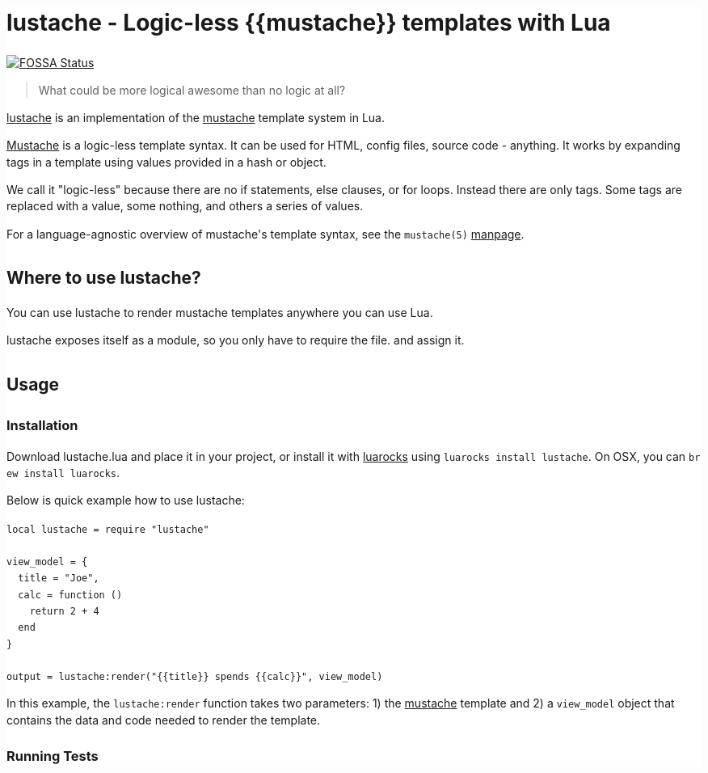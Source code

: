 # lustache - Logic-less {{mustache}} templates with Lua
[![FOSSA Status](https://app.fossa.io/api/projects/git%2Bgithub.com%2Fleonkuperman%2Flustache.svg?type=shield)](https://app.fossa.io/projects/git%2Bgithub.com%2Fleonkuperman%2Flustache?ref=badge_shield)


> What could be more logical awesome than no logic at all?

[lustache](http://github.com/Olivine-Labs/lustache) is an implementation of the
[mustache](http://mustache.github.com/) template system in Lua.

[Mustache](http://mustache.github.com/) is a logic-less template syntax. It can
be used for HTML, config files, source code - anything. It works by expanding
tags in a template using values provided in a hash or object.

We call it "logic-less" because there are no if statements, else clauses, or for
loops. Instead there are only tags. Some tags are replaced with a value, some
nothing, and others a series of values.

For a language-agnostic overview of mustache's template syntax, see the
`mustache(5)` [manpage](http://mustache.github.com/mustache.5.html).

## Where to use lustache?

You can use lustache to render mustache templates anywhere you can use Lua.

lustache exposes itself as a module, so you only have to require the file. and assign it.

## Usage

### Installation

Download lustache.lua and place it in your project, or install it with [luarocks](http://luarocks.org/en/Download)
using `luarocks install lustache`.  On OSX, you can `brew install luarocks`.

Below is quick example how to use lustache:

    local lustache = require "lustache"

    view_model = {
      title = "Joe",
      calc = function ()
        return 2 + 4
      end
    }

    output = lustache:render("{{title}} spends {{calc}}", view_model)

In this example, the `lustache:render` function takes two parameters: 1) the
[mustache](http://mustache.github.com/) template and 2) a `view_model` object
that contains the data and code needed to render the template.


### Running Tests
